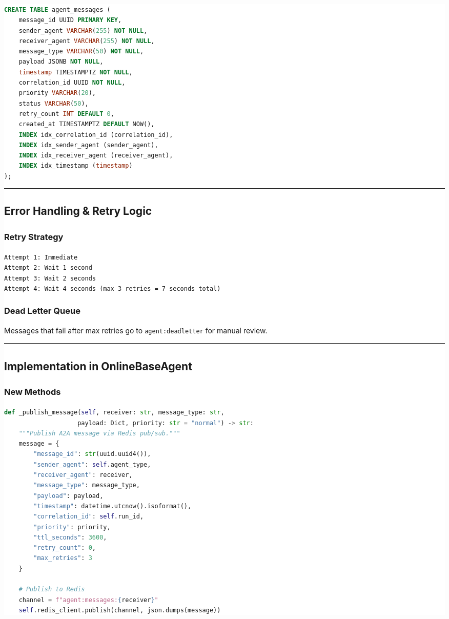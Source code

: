 ```sql
CREATE TABLE agent_messages (
    message_id UUID PRIMARY KEY,
    sender_agent VARCHAR(255) NOT NULL,
    receiver_agent VARCHAR(255) NOT NULL,
    message_type VARCHAR(50) NOT NULL,
    payload JSONB NOT NULL,
    timestamp TIMESTAMPTZ NOT NULL,
    correlation_id UUID NOT NULL,
    priority VARCHAR(20),
    status VARCHAR(50),
    retry_count INT DEFAULT 0,
    created_at TIMESTAMPTZ DEFAULT NOW(),
    INDEX idx_correlation_id (correlation_id),
    INDEX idx_sender_agent (sender_agent),
    INDEX idx_receiver_agent (receiver_agent),
    INDEX idx_timestamp (timestamp)
);
```

---

## Error Handling & Retry Logic

### Retry Strategy

```
Attempt 1: Immediate
Attempt 2: Wait 1 second
Attempt 3: Wait 2 seconds
Attempt 4: Wait 4 seconds (max 3 retries = 7 seconds total)
```

### Dead Letter Queue

Messages that fail after max retries go to `agent:deadletter` for manual review.

---

## Implementation in OnlineBaseAgent

### New Methods

```python
def _publish_message(self, receiver: str, message_type: str, 
                    payload: Dict, priority: str = "normal") -> str:
    """Publish A2A message via Redis pub/sub."""
    message = {
        "message_id": str(uuid.uuid4()),
        "sender_agent": self.agent_type,
        "receiver_agent": receiver,
        "message_type": message_type,
        "payload": payload,
        "timestamp": datetime.utcnow().isoformat(),
        "correlation_id": self.run_id,
        "priority": priority,
        "ttl_seconds": 3600,
        "retry_count": 0,
        "max_retries": 3
    }
    
    # Publish to Redis
    channel = f"agent:messages:{receiver}"
    self.redis_client.publish(channel, json.dumps(message))
```
